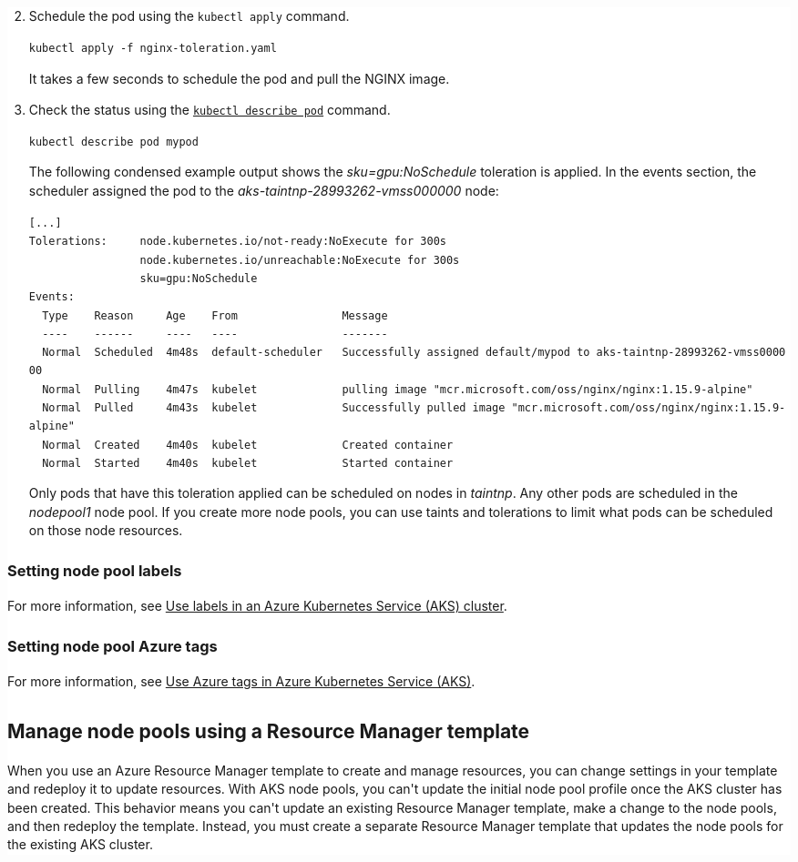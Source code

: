 2. Schedule the pod using the `kubectl apply` command.

    ```azurecli-interactive
    kubectl apply -f nginx-toleration.yaml
    ```

    It takes a few seconds to schedule the pod and pull the NGINX image.

3. Check the status using the [`kubectl describe pod`][kubectl-describe] command.

    ```azurecli-interactive
    kubectl describe pod mypod
    ```

    The following condensed example output shows the *sku=gpu:NoSchedule* toleration is applied. In the events section, the scheduler assigned the pod to the *aks-taintnp-28993262-vmss000000* node:

    ```output
    [...]
    Tolerations:     node.kubernetes.io/not-ready:NoExecute for 300s
                     node.kubernetes.io/unreachable:NoExecute for 300s
                     sku=gpu:NoSchedule
    Events:
      Type    Reason     Age    From                Message
      ----    ------     ----   ----                -------
      Normal  Scheduled  4m48s  default-scheduler   Successfully assigned default/mypod to aks-taintnp-28993262-vmss000000
      Normal  Pulling    4m47s  kubelet             pulling image "mcr.microsoft.com/oss/nginx/nginx:1.15.9-alpine"
      Normal  Pulled     4m43s  kubelet             Successfully pulled image "mcr.microsoft.com/oss/nginx/nginx:1.15.9-alpine"
      Normal  Created    4m40s  kubelet             Created container
      Normal  Started    4m40s  kubelet             Started container
    ```

    Only pods that have this toleration applied can be scheduled on nodes in *taintnp*. Any other pods are scheduled in the *nodepool1* node pool. If you create more node pools, you can use taints and tolerations to limit what pods can be scheduled on those node resources.

### Setting node pool labels

For more information, see [Use labels in an Azure Kubernetes Service (AKS) cluster][use-labels].

### Setting node pool Azure tags

For more information, see [Use Azure tags in Azure Kubernetes Service (AKS)][use-tags].

## Manage node pools using a Resource Manager template

When you use an Azure Resource Manager template to create and manage resources, you can change settings in your template and redeploy it to update resources. With AKS node pools, you can't update the initial node pool profile once the AKS cluster has been created. This behavior means you can't update an existing Resource Manager template, make a change to the node pools, and then redeploy the template. Instead, you must create a separate Resource Manager template that updates the node pools for the existing AKS cluster.


[kubectl-describe]: https://kubernetes.io/docs/reference/generated/kubectl/kubectl-commands#describe
[az-aks-upgrade]: /cli/azure/aks#az_aks_upgrade
[aks-storage-concepts]: concepts-storage.md
[az-aks-create]: /cli/azure/aks#az_aks_create
[az-aks-get-upgrades]: /cli/azure/aks#az_aks_get_upgrades
[az-aks-nodepool-add]: /cli/azure/aks/nodepool#az_aks_nodepool_add
[az-aks-nodepool-list]: /cli/azure/aks/nodepool#az_aks_nodepool_list
[az-aks-nodepool-upgrade]: /cli/azure/aks/nodepool#az_aks_nodepool_upgrade
[az-aks-nodepool-scale]: /cli/azure/aks/nodepool#az_aks_nodepool_scale
[az-feature-register]: /cli/azure/feature#az_feature_register
[az-provider-register]: /cli/azure/provider#az_provider_register
[az-deployment-group-create]: /cli/azure/deployment/group#az_deployment_group_create
[install-azure-cli]: /cli/azure/install-azure-cli
[operator-best-practices-advanced-scheduler]: operator-best-practices-advanced-scheduler.md
[quotas-skus-regions]: quotas-skus-regions.md
[taints-tolerations]: operator-best-practices-advanced-scheduler.md#provide-dedicated-nodes-using-taints-and-tolerations
[vm-sizes]: /azure/virtual-machines/sizes
[use-system-pool]: use-system-pools.md
[reduce-latency-ppg]: reduce-latency-ppg.md
[use-tags]: use-tags.md
[use-labels]: use-labels.md
[cordon-and-drain]: resize-node-pool.md#cordon-the-existing-nodes
[internal-lb-different-subnet]: internal-lb.md#specify-a-different-subnet
[drain-nodes]: resize-node-pool.md#drain-the-existing-nodes
[create-node-pools]: create-node-pools.md
[use-labels]: use-labels.md
[use-tags]: use-tags.md
[az-extension-add]: /cli/azure/extension#az_extension_add
[az-extension-update]: /cli/azure/extension#az_extension_update
[use-node-taints]: ./use-node-taints.md